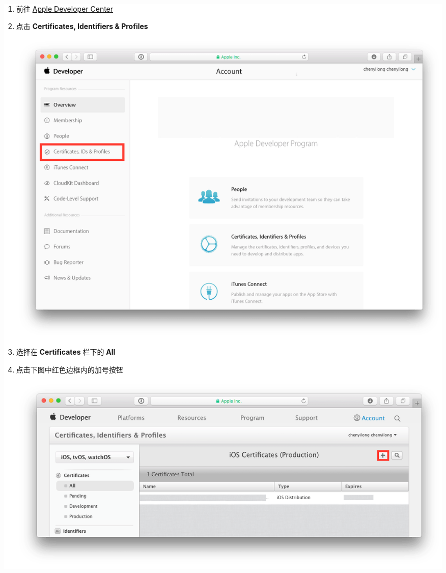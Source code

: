 1. 前往 [Apple Developer Center](https://developer.apple.com)

2. 点击 **Certificates, Identifiers & Profiles**

    ![enter Certificates, Identifiers & Profiles](/img/ios_cert_v2/enter_certificates_identifiers_profiles.png)

3. 选择在 **Certificates** 栏下的 **All**

4. 点击下图中红色边框内的加号按钮

    ![Create SSL certificate](/img/ios_cert_v2/create_ssl_certificate.png)

